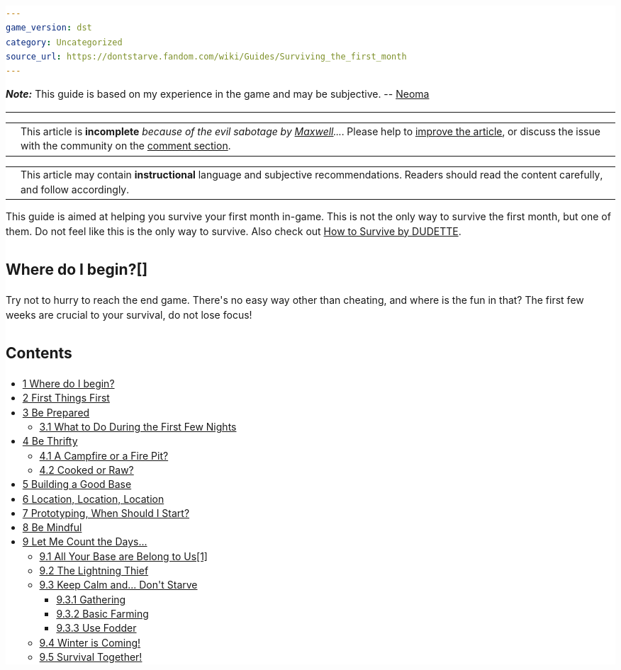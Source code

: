 ```yaml
---
game_version: dst
category: Uncategorized
source_url: https://dontstarve.fandom.com/wiki/Guides/Surviving_the_first_month
---
```


***Note:*** This guide is based on my experience in the game and may be subjective. -- [Neoma](/wiki/User:Neoma "User:Neoma")

---

|  |  |
| --- | --- |
|  | This article is **incomplete** *because of the evil sabotage by [Maxwell](/wiki/Maxwell/NPC "Maxwell/NPC")...*. Please help to [improve the article](https://dontstarve.fandom.com/wiki/Guides/Surviving_the_first_month?action=edit), or discuss the issue with the community on the [comment section](/wiki/Guides#WikiaArticleComments "Guides"). |

|  |  |
| --- | --- |
|  | This article may contain **instructional** language and subjective recommendations. Readers should read the content carefully, and follow accordingly. |

This guide is aimed at helping you survive your first month in-game. This is not the only way to survive the first month, but one of them. Do not feel like this is the only way to survive.
Also check out [How to Survive by DUDETTE](/wiki/Guides/How_to_Survive "Guides/How to Survive").

## Where do I begin?[]

Try not to hurry to reach the end game. There's no easy way other than cheating, and where is the fun in that? The first few weeks are crucial to your survival, do not lose focus!

## Contents

* [1 Where do I begin?](#Where_do_I_begin?)
* [2 First Things First](#First_Things_First)
* [3 Be Prepared](#Be_Prepared)
  + [3.1 What to Do During the First Few Nights](#What_to_Do_During_the_First_Few_Nights)
* [4 Be Thrifty](#Be_Thrifty)
  + [4.1 A Campfire or a Fire Pit?](#A_Campfire_or_a_Fire_Pit?)
  + [4.2 Cooked or Raw?](#Cooked_or_Raw?)
* [5 Building a Good Base](#Building_a_Good_Base)
* [6 Location, Location, Location](#Location,_Location,_Location)
* [7 Prototyping, When Should I Start?](#Prototyping,_When_Should_I_Start?)
* [8 Be Mindful](#Be_Mindful)
* [9 Let Me Count the Days...](#Let_Me_Count_the_Days...)
  + [9.1 All Your Base are Belong to Us[1]](#All_Your_Base_are_Belong_to_Us[1])
  + [9.2 The Lightning Thief](#The_Lightning_Thief)
  + [9.3 Keep Calm and... Don't Starve](#Keep_Calm_and..._Don't_Starve)
    - [9.3.1 Gathering](#Gathering)
    - [9.3.2 Basic Farming](#Basic_Farming)
    - [9.3.3 Use Fodder](#Use_Fodder)
  + [9.4 Winter is Coming!](#Winter_is_Coming!)
  + [9.5 Survival Together!](#Survival_Together!)
